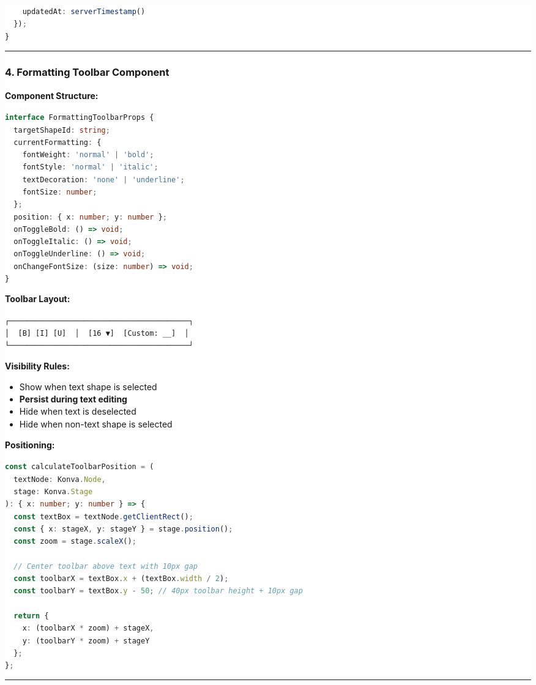 ```typescript
    updatedAt: serverTimestamp()
  });
}
```

---

### 4. Formatting Toolbar Component

**Component Structure:**
```typescript
interface FormattingToolbarProps {
  targetShapeId: string;
  currentFormatting: {
    fontWeight: 'normal' | 'bold';
    fontStyle: 'normal' | 'italic';
    textDecoration: 'none' | 'underline';
    fontSize: number;
  };
  position: { x: number; y: number };
  onToggleBold: () => void;
  onToggleItalic: () => void;
  onToggleUnderline: () => void;
  onChangeFontSize: (size: number) => void;
}
```

**Toolbar Layout:**
```
┌─────────────────────────────────────────┐
│  [B] [I] [U]  │  [16 ▼]  [Custom: __]  │
└─────────────────────────────────────────┘
```

**Visibility Rules:**
- Show when text shape is selected
- **Persist during text editing**
- Hide when text is deselected
- Hide when non-text shape is selected

**Positioning:**
```typescript
const calculateToolbarPosition = (
  textNode: Konva.Node,
  stage: Konva.Stage
): { x: number; y: number } => {
  const textBox = textNode.getClientRect();
  const { x: stageX, y: stageY } = stage.position();
  const zoom = stage.scaleX();
  
  // Center toolbar above text with 10px gap
  const toolbarX = textBox.x + (textBox.width / 2);
  const toolbarY = textBox.y - 50; // 40px toolbar height + 10px gap
  
  return {
    x: (toolbarX * zoom) + stageX,
    y: (toolbarY * zoom) + stageY
  };
};
```

---